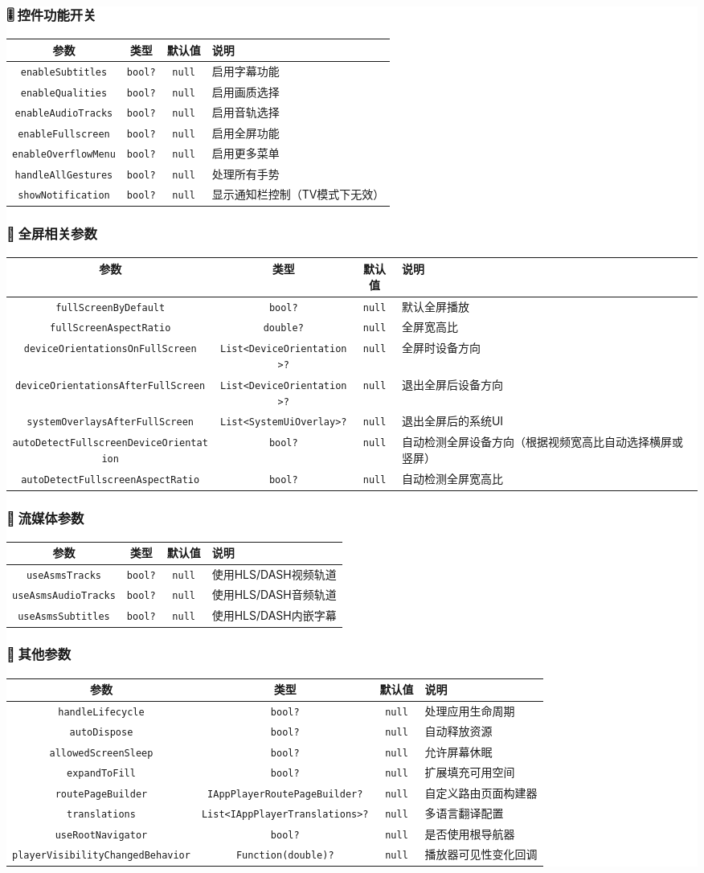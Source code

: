 ### 🎚️ 控件功能开关

| 参数 | 类型 | 默认值 | 说明 |
|:---:|:---:|:---:|:---|
| `enableSubtitles` | `bool?` | `null` | 启用字幕功能 |
| `enableQualities` | `bool?` | `null` | 启用画质选择 |
| `enableAudioTracks` | `bool?` | `null` | 启用音轨选择 |
| `enableFullscreen` | `bool?` | `null` | 启用全屏功能 |
| `enableOverflowMenu` | `bool?` | `null` | 启用更多菜单 |
| `handleAllGestures` | `bool?` | `null` | 处理所有手势 |
| `showNotification` | `bool?` | `null` | 显示通知栏控制（TV模式下无效） |

### 📱 全屏相关参数

| 参数 | 类型 | 默认值 | 说明 |
|:---:|:---:|:---:|:---|
| `fullScreenByDefault` | `bool?` | `null` | 默认全屏播放 |
| `fullScreenAspectRatio` | `double?` | `null` | 全屏宽高比 |
| `deviceOrientationsOnFullScreen` | `List<DeviceOrientation>?` | `null` | 全屏时设备方向 |
| `deviceOrientationsAfterFullScreen` | `List<DeviceOrientation>?` | `null` | 退出全屏后设备方向 |
| `systemOverlaysAfterFullScreen` | `List<SystemUiOverlay>?` | `null` | 退出全屏后的系统UI |
| `autoDetectFullscreenDeviceOrientation` | `bool?` | `null` | 自动检测全屏设备方向（根据视频宽高比自动选择横屏或竖屏） |
| `autoDetectFullscreenAspectRatio` | `bool?` | `null` | 自动检测全屏宽高比 |

### 🎵 流媒体参数

| 参数 | 类型 | 默认值 | 说明 |
|:---:|:---:|:---:|:---|
| `useAsmsTracks` | `bool?` | `null` | 使用HLS/DASH视频轨道 |
| `useAsmsAudioTracks` | `bool?` | `null` | 使用HLS/DASH音频轨道 |
| `useAsmsSubtitles` | `bool?` | `null` | 使用HLS/DASH内嵌字幕 |

### 🔧 其他参数

| 参数 | 类型 | 默认值 | 说明 |
|:---:|:---:|:---:|:---|
| `handleLifecycle` | `bool?` | `null` | 处理应用生命周期 |
| `autoDispose` | `bool?` | `null` | 自动释放资源 |
| `allowedScreenSleep` | `bool?` | `null` | 允许屏幕休眠 |
| `expandToFill` | `bool?` | `null` | 扩展填充可用空间 |
| `routePageBuilder` | `IAppPlayerRoutePageBuilder?` | `null` | 自定义路由页面构建器 |
| `translations` | `List<IAppPlayerTranslations>?` | `null` | 多语言翻译配置 |
| `useRootNavigator` | `bool?` | `null` | 是否使用根导航器 |
| `playerVisibilityChangedBehavior` | `Function(double)?` | `null` | 播放器可见性变化回调 |
